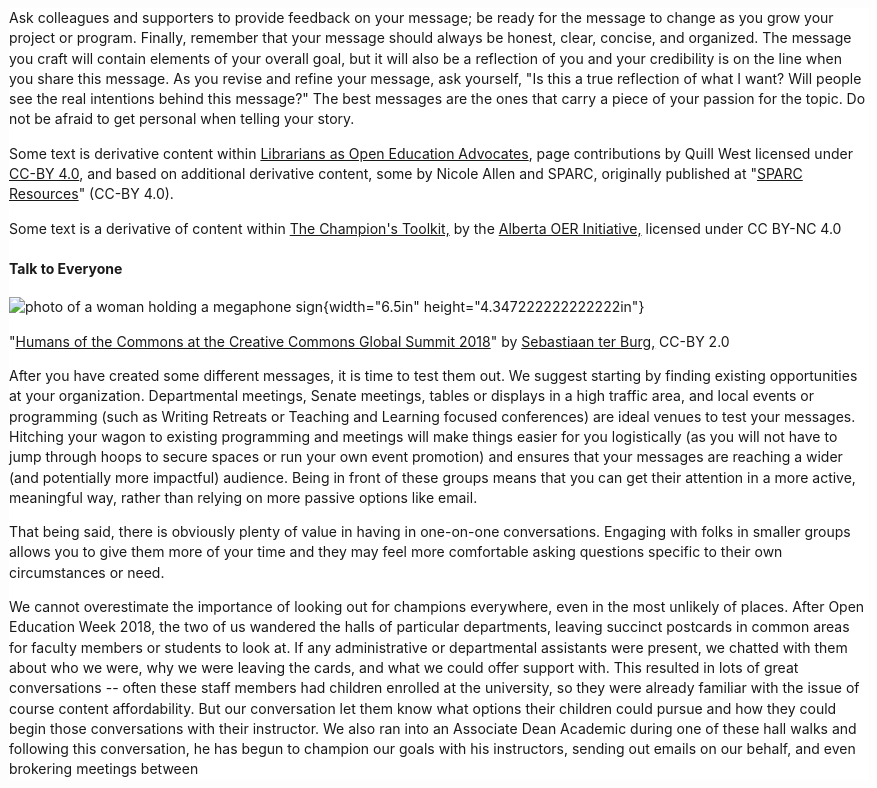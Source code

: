 Ask colleagues and supporters to provide feedback on your message; be
ready for the message to change as you grow your project or program.
Finally, remember that your message should always be honest, clear,
concise, and organized. The message you craft will contain elements of
your overall goal, but it will also be a reflection of you and your
credibility is on the line when you share this message. As you revise
and refine your message, ask yourself, "Is this a true reflection of
what I want? Will people see the real intentions behind this message?"
The best messages are the ones that carry a piece of your passion for
the topic. Do not be afraid to get personal when telling your story.

Some text is derivative content within [Librarians as Open Education
Advocates](https://openedadvocates.pressbooks.com/chapter/crafting-a-message/),
page contributions by Quill West licensed under [CC-BY
4.0](https://creativecommons.org/licenses/by/4.0/), and based on
additional derivative content, some by Nicole Allen and SPARC,
originally published at "[SPARC
Resources](http://www.sparc.arl.org/resources)" (CC-BY 4.0).

Some text is a derivative of content within [The Champion\'s
Toolkit,](https://docs.google.com/document/d/1Fyt-dhaXwvGVHKv2ZB4HtphTNYCPsfl8m68Q_xw3CdQ/edit#)
by the [Alberta OER Initiative,](http://albertaoer.com/) licensed under
CC BY-NC 4.0

#### **Talk to Everyone** 

![photo of a woman holding a megaphone
sign](media/image7.jpg){width="6.5in" height="4.347222222222222in"}

"[Humans of the Commons at the Creative Commons Global Summit
2018](https://flic.kr/p/26c8x9F)" by [Sebastiaan ter
Burg,](https://www.flickr.com/photos/ter-burg/) CC-BY 2.0

After you have created some different messages, it is time to test them
out. We suggest starting by finding existing opportunities at your
organization. Departmental meetings, Senate meetings, tables or displays
in a high traffic area, and local events or programming (such as Writing
Retreats or Teaching and Learning focused conferences) are ideal venues
to test your messages. Hitching your wagon to existing programming and
meetings will make things easier for you logistically (as you will not
have to jump through hoops to secure spaces or run your own event
promotion) and ensures that your messages are reaching a wider (and
potentially more impactful) audience. Being in front of these groups
means that you can get their attention in a more active, meaningful way,
rather than relying on more passive options like email.

That being said, there is obviously plenty of value in having in
one-on-one conversations. Engaging with folks in smaller groups allows
you to give them more of your time and they may feel more comfortable
asking questions specific to their own circumstances or need.

We cannot overestimate the importance of looking out for champions
everywhere, even in the most unlikely of places. After Open Education
Week 2018, the two of us wandered the halls of particular departments,
leaving succinct postcards in common areas for faculty members or
students to look at. If any administrative or departmental assistants
were present, we chatted with them about who we were, why we were
leaving the cards, and what we could offer support with. This resulted
in lots of great conversations \-- often these staff members had
children enrolled at the university, so they were already familiar with
the issue of course content affordability. But our conversation let them
know what options their children could pursue and how they could begin
those conversations with their instructor. We also ran into an Associate
Dean Academic during one of these hall walks and following this
conversation, he has begun to champion our goals with his instructors,
sending out emails on our behalf, and even brokering meetings between